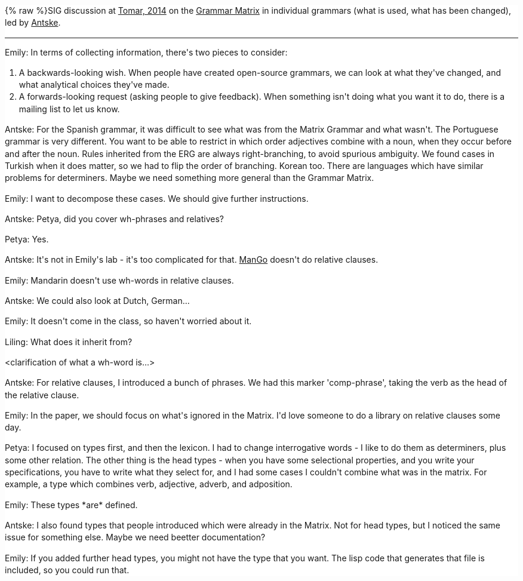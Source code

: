 {% raw %}SIG discussion at [Tomar, 2014](https://delph-in.github.io/docs/summits/TomarTop) on the [Grammar
Matrix](https://delph-in.github.io/docs/howto/MatrixDocTop) in individual grammars (what is used, what has
been changed), led by [Antske](https://delph-in.github.io/docs/garage/AntskeFokkens).

* * *

Emily: In terms of collecting information, there's two pieces to
consider:

1. A backwards-looking wish. When people have created open-source
grammars, we can look at what they've changed, and what analytical
choices they've made.
2. A forwards-looking request (asking people to give feedback). When
something isn't doing what you want it to do, there is a mailing
list to let us know.

Antske: For the Spanish grammar, it was difficult to see what was from
the Matrix Grammar and what wasn't. The Portuguese grammar is very
different. You want to be able to restrict in which order adjectives
combine with a noun, when they occur before and after the noun. Rules
inherited from the ERG are always right-branching, to avoid spurious
ambiguity. We found cases in Turkish when it does matter, so we had to
flip the order of branching. Korean too. There are languages which have
similar problems for determiners. Maybe we need something more general
than the Grammar Matrix.

Emily: I want to decompose these cases. We should give further
instructions.

Antske: Petya, did you cover wh-phrases and relatives?

Petya: Yes.

Antske: It's not in Emily's lab - it's too complicated for that.
[ManGo](/ManGo) doesn't do relative clauses.

Emily: Mandarin doesn't use wh-words in relative clauses.

Antske: We could also look at Dutch, German...

Emily: It doesn't come in the class, so haven't worried about it.

Liling: What does it inherit from?

&lt;clarification of what a wh-word is...&gt;

Antske: For relative clauses, I introduced a bunch of phrases. We had
this marker 'comp-phrase', taking the verb as the head of the relative
clause.

Emily: In the paper, we should focus on what's ignored in the Matrix.
I'd love someone to do a library on relative clauses some day.

Petya: I focused on types first, and then the lexicon. I had to change
interrogative words - I like to do them as determiners, plus some other
relation. The other thing is the head types - when you have some
selectional properties, and you write your specifications, you have to
write what they select for, and I had some cases I couldn't combine what
was in the matrix. For example, a type which combines verb, adjective,
adverb, and adposition.

Emily: These types \*are\* defined.

Antske: I also found types that people introduced which were already in
the Matrix. Not for head types, but I noticed the same issue for
something else. Maybe we need beetter documentation?

Emily: If you added further head types, you might not have the type that
you want. The lisp code that generates that file is included, so you
could run that.
